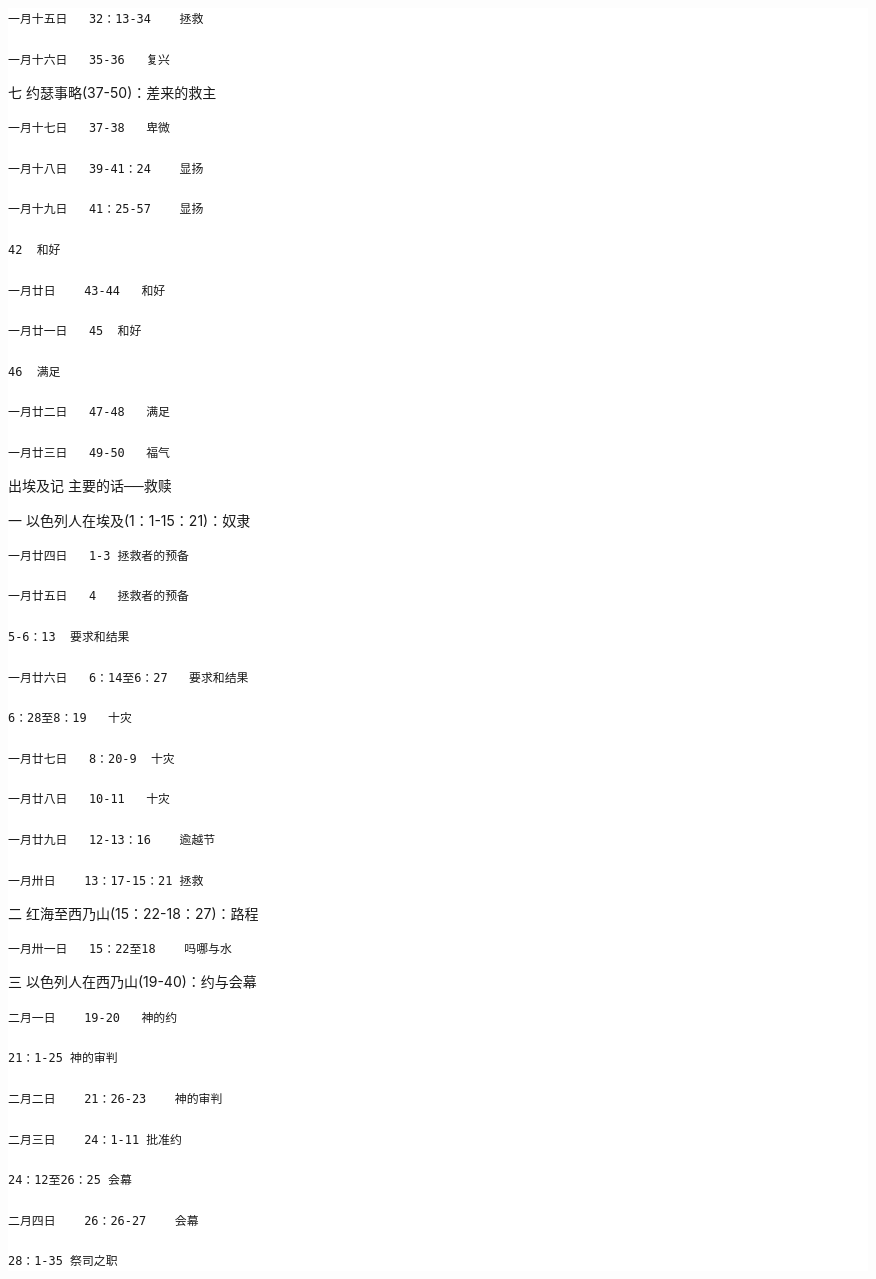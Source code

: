 	一月十五日	32：13-34	拯救

	一月十六日	35-36	复兴

七	约瑟事略(37-50)：差来的救主

	一月十七日	37-38	卑微

	一月十八日	39-41：24	显扬

	一月十九日	41：25-57	显扬

	42	和好

	一月廿日	43-44	和好

	一月廿一日	45	和好

	46	满足

	一月廿二日	47-48	满足

	一月廿三日	49-50	福气

出埃及记 主要的话──救赎

一	以色列人在埃及(1：1-15：21)：奴隶

	一月廿四日	1-3	拯救者的预备

	一月廿五日	4	拯救者的预备

	5-6：13	要求和结果

	一月廿六日	6：14至6：27	要求和结果

	6：28至8：19	十灾

	一月廿七日	8：20-9	十灾

	一月廿八日	10-11	十灾

	一月廿九日	12-13：16	逾越节

	一月卅日	13：17-15：21	拯救

二	红海至西乃山(15：22-18：27)：路程

	一月卅一日	15：22至18	吗哪与水

三	以色列人在西乃山(19-40)：约与会幕

	二月一日	19-20	神的约

	21：1-25	神的审判

	二月二日	21：26-23	神的审判

	二月三日	24：1-11	批准约

	24：12至26：25	会幕

	二月四日	26：26-27	会幕

	28：1-35	祭司之职
